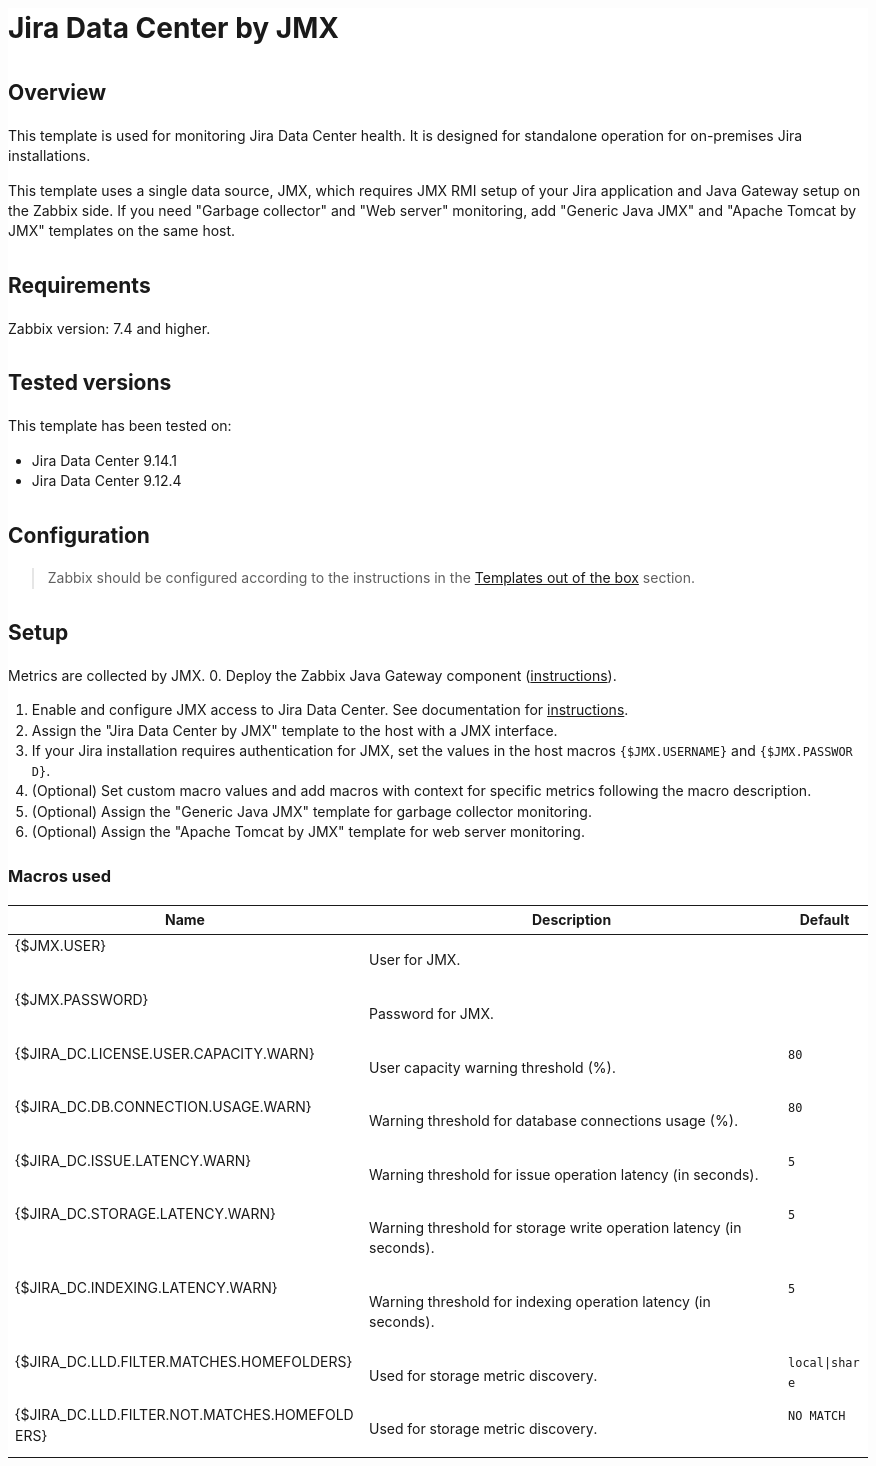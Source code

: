 
# Jira Data Center by JMX

## Overview

This template is used for monitoring Jira Data Center health. It is designed for standalone operation for on-premises Jira installations.

This template uses a single data source, JMX, which requires JMX RMI setup of your Jira application and Java Gateway setup on the Zabbix side.
If you need "Garbage collector" and "Web server" monitoring, add "Generic Java JMX" and "Apache Tomcat by JMX" templates on the same host.

## Requirements

Zabbix version: 7.4 and higher.

## Tested versions

This template has been tested on:
- Jira Data Center 9.14.1
- Jira Data Center 9.12.4

## Configuration

> Zabbix should be configured according to the instructions in the [Templates out of the box](https://www.zabbix.com/documentation/7.4/manual/config/templates_out_of_the_box) section.

## Setup

Metrics are collected by JMX.
0. Deploy the Zabbix Java Gateway component ([instructions](https://www.zabbix.com/documentation/7.4/manual/concepts/java)).
1. Enable and configure JMX access to Jira Data Center. See documentation for [instructions](https://confluence.atlassian.com/adminjiraserver/live-monitoring-using-the-jmx-interface-939707304.html).
2. Assign the "Jira Data Center by JMX" template to the host with a JMX interface.
2. If your Jira installation requires authentication for JMX, set the values in the host macros `{$JMX.USERNAME}` and `{$JMX.PASSWORD}`.
3. (Optional) Set custom macro values and add macros with context for specific metrics following the macro description.
4. (Optional) Assign the "Generic Java JMX" template for garbage collector monitoring.
5. (Optional) Assign the "Apache Tomcat by JMX" template for web server monitoring.

### Macros used

|Name|Description|Default|
|----|-----------|-------|
|{$JMX.USER}|<p>User for JMX.</p>||
|{$JMX.PASSWORD}|<p>Password for JMX.</p>||
|{$JIRA_DC.LICENSE.USER.CAPACITY.WARN}|<p>User capacity warning threshold (%).</p>|`80`|
|{$JIRA_DC.DB.CONNECTION.USAGE.WARN}|<p>Warning threshold for database connections usage (%).</p>|`80`|
|{$JIRA_DC.ISSUE.LATENCY.WARN}|<p>Warning threshold for issue operation latency (in seconds).</p>|`5`|
|{$JIRA_DC.STORAGE.LATENCY.WARN}|<p>Warning threshold for storage write operation latency (in seconds).</p>|`5`|
|{$JIRA_DC.INDEXING.LATENCY.WARN}|<p>Warning threshold for indexing operation latency (in seconds).</p>|`5`|
|{$JIRA_DC.LLD.FILTER.MATCHES.HOMEFOLDERS}|<p>Used for storage metric discovery.</p>|`local\|share`|
|{$JIRA_DC.LLD.FILTER.NOT.MATCHES.HOMEFOLDERS}|<p>Used for storage metric discovery.</p>|`NO MATCH`|